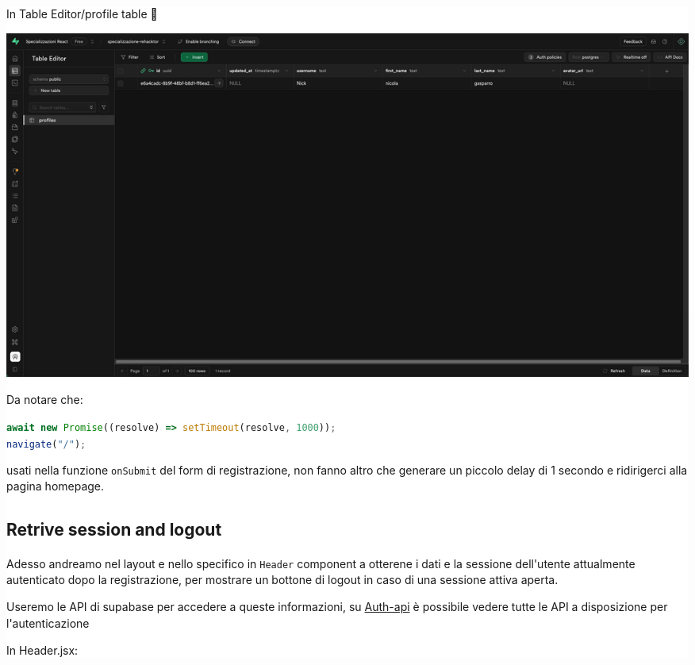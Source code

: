 In Table Editor/profile table 🎉

![An image](../../assets/nico-profile.png)

Da notare che:

```js
await new Promise((resolve) => setTimeout(resolve, 1000));
navigate("/");
```

usati nella funzione ```onSubmit``` del form di registrazione, non fanno altro che generare un piccolo delay di 1 secondo e ridirigerci alla pagina homepage.

## Retrive session and logout

Adesso andreamo nel layout e nello specifico in ```Header``` component a otterene i dati e la sessione dell'utente attualmente autenticato dopo la registrazione, per mostrare un bottone di logout in caso di una sessione attiva aperta.

Useremo le API di supabase per accedere a queste informazioni, su [Auth-api](https://supabase.com/docs/reference/javascript/auth-api) è possibile vedere tutte le API a disposizione per l'autenticazione

In Header.jsx:
